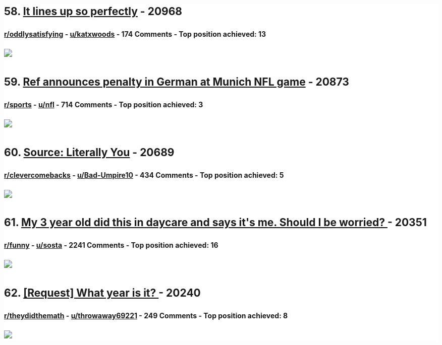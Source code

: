 ## 58. [It lines up so perfectly](http://reddit.com/r/oddlysatisfying/comments/1go63es/it_lines_up_so_perfectly/) - 20968
#### [r/oddlysatisfying](http://reddit.com/r/oddlysatisfying) - [u/katxwoods](http://reddit.com/u/katxwoods) - 174 Comments - Top position achieved: 13

<a href="https://i.redd.it/huc6vljs140e1.png"><img src="https://b.thumbs.redditmedia.com/z1XfD7VDKrrluSW4oiK7UKh70V-lQrqA2tuOdPHJVFM.jpg"></img></a>

## 59. [Ref announces penalty in German at Munich NFL game](http://reddit.com/r/sports/comments/1go2oqb/ref_announces_penalty_in_german_at_munich_nfl_game/) - 20873
#### [r/sports](http://reddit.com/r/sports) - [u/nfl](http://reddit.com/u/nfl) - 714 Comments - Top position achieved: 3

<a href="https://v.redd.it/kik3gf9qa30e1"><img src="https://external-preview.redd.it/dmYzMnJlOXFhMzBlMS1EaFLe83bxEGgh9XvHoLjiONv17XOhvHFOsnzlBkxq.png?width=140&amp;height=78&amp;crop=140:78,smart&amp;format=jpg&amp;v=enabled&amp;lthumb=true&amp;s=98bde64a312c18c2236ba0aa11053f56065dbd53"></img></a>

## 60. [Source: Literally You](http://reddit.com/r/clevercomebacks/comments/1go0mja/source_literally_you/) - 20689
#### [r/clevercomebacks](http://reddit.com/r/clevercomebacks) - [u/Bad-Umpire10](http://reddit.com/u/Bad-Umpire10) - 434 Comments - Top position achieved: 5

<a href="https://i.redd.it/w7w31xmqs20e1.png"><img src="https://b.thumbs.redditmedia.com/1b42eExahhlj_uOqZwLbpRv6vcYn94FXYkS4VeU4WAQ.jpg"></img></a>

## 61. [My 3 year old did this in daycare and says it's me. Should I be worried? ](http://reddit.com/r/funny/comments/1gnzefl/my_3_year_old_did_this_in_daycare_and_says_its_me/) - 20351
#### [r/funny](http://reddit.com/r/funny) - [u/sosta](http://reddit.com/u/sosta) - 2241 Comments - Top position achieved: 16

<a href="https://i.redd.it/vz26i77dg20e1.jpeg"><img src="https://b.thumbs.redditmedia.com/-fzU2I66OwelzZagIk18vQtP2p_0QCt7SnTz8WOYGUA.jpg"></img></a>

## 62. [ [Request] What year is it? ](http://reddit.com/r/theydidthemath/comments/1go4rhr/request_what_year_is_it/) - 20240
#### [r/theydidthemath](http://reddit.com/r/theydidthemath) - [u/throwaway69221](http://reddit.com/u/throwaway69221) - 249 Comments - Top position achieved: 8

<a href="https://i.redd.it/7exo1yyor30e1.png"><img src="https://b.thumbs.redditmedia.com/_N8P4l8jxqvoQ1bkG9Bx_n5IjjrtX3xgeQIa4YjQ32Q.jpg"></img></a>

